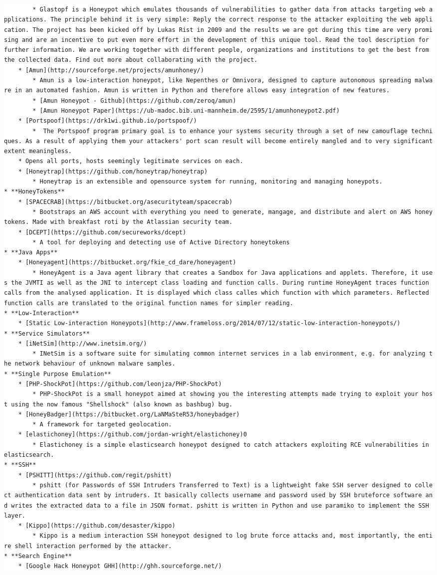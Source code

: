 			* Glastopf is a Honeypot which emulates thousands of vulnerabilities to gather data from attacks targeting web applications. The principle behind it is very simple: Reply the correct response to the attacker exploiting the web application. The project has been kicked off by Lukas Rist in 2009 and the results we are got during this time are very promising and are an incentive to put even more effort in the development of this unique tool. Read the tool description for further information. We are working together with different people, organizations and institutions to get the best from the collected data. Find out more about collaborating with the project. 
		* [Amun](http://sourceforge.net/projects/amunhoney/)
			* Amun is a low-interaction honeypot, like Nepenthes or Omnivora, designed to capture autonomous spreading malware in an automated fashion. Amun is written in Python and therefore allows easy integration of new features.
			* [Amun Honeypot - Github](https://github.com/zeroq/amun)
			* [Amun Honeypot Paper](https://ub-madoc.bib.uni-mannheim.de/2595/1/amunhoneypot2.pdf)
		* [Portspoof](https://drk1wi.github.io/portspoof/)
			*  The Portspoof program primary goal is to enhance your systems security through a set of new camouflage techniques. As a result of applying them your attackers' port scan result will become entirely mangled and to very significant extent meaningless. 
		* Opens all ports, hosts seemingly legitimate services on each.
		* [Honeytrap](https://github.com/honeytrap/honeytrap)
			* Honeytrap is an extensible and opensource system for running, monitoring and managing honeypots.
	* **HoneyTokens**
		* [SPACECRAB](https://bitbucket.org/asecurityteam/spacecrab)
			* Bootstraps an AWS account with everything you need to generate, mangage, and distribute and alert on AWS honey tokens. Made with breakfast roti by the Atlassian security team.
		* [DCEPT](https://github.com/secureworks/dcept)
			* A tool for deploying and detecting use of Active Directory honeytokens 
	* **Java Apps**
		* [Honeyagent](https://bitbucket.org/fkie_cd_dare/honeyagent)
			* HoneyAgent is a Java agent library that creates a Sandbox for Java applications and applets. Therefore, it uses the JVMTI as well as the JNI to intercept class loading and function calls. During runtime HoneyAgent traces function calls from the analysed application. It is displayed which class calles which function with which parameters. Reflected function calls are translated to the original function names for simpler reading.
	* **Low-Interaction**
		* [Static Low-interaction Honeypots](http://www.frameloss.org/2014/07/12/static-low-interaction-honeypots/)
	* **Service Simulators**
		* [iNetSim](http://www.inetsim.org/)
			* INetSim is a software suite for simulating common internet services in a lab environment, e.g. for analyzing the network behaviour of unknown malware samples. 
	* **Single Purpose Emulation**
		* [PHP-ShockPot](https://github.com/leonjza/PHP-ShockPot)
			* PHP-ShockPot is a small honeypot aimed at showing you the interesting attempts made trying to exploit your host using the now famous "Shellshock" (also known as bashbug) bug.
		* [HoneyBadger](https://bitbucket.org/LaNMaSteR53/honeybadger)
			* A framework for targeted geolocation.
		* [elastichoney](https://github.com/jordan-wright/elastichoney)0
			* Elastichoney is a simple elasticsearch honeypot designed to catch attackers exploiting RCE vulnerabilities in elasticsearch.
	* **SSH**
		* [PSHITT](https://github.com/regit/pshitt)
			* pshitt (for Passwords of SSH Intruders Transferred to Text) is a lightweight fake SSH server designed to collect authentication data sent by intruders. It basically collects username and password used by SSH bruteforce software and writes the extracted data to a file in JSON format. pshitt is written in Python and use paramiko to implement the SSH layer.
		* [Kippo](https://github.com/desaster/kippo)
			* Kippo is a medium interaction SSH honeypot designed to log brute force attacks and, most importantly, the entire shell interaction performed by the attacker.
	* **Search Engine**
		* [Google Hack Honeypot GHH](http://ghh.sourceforge.net/)